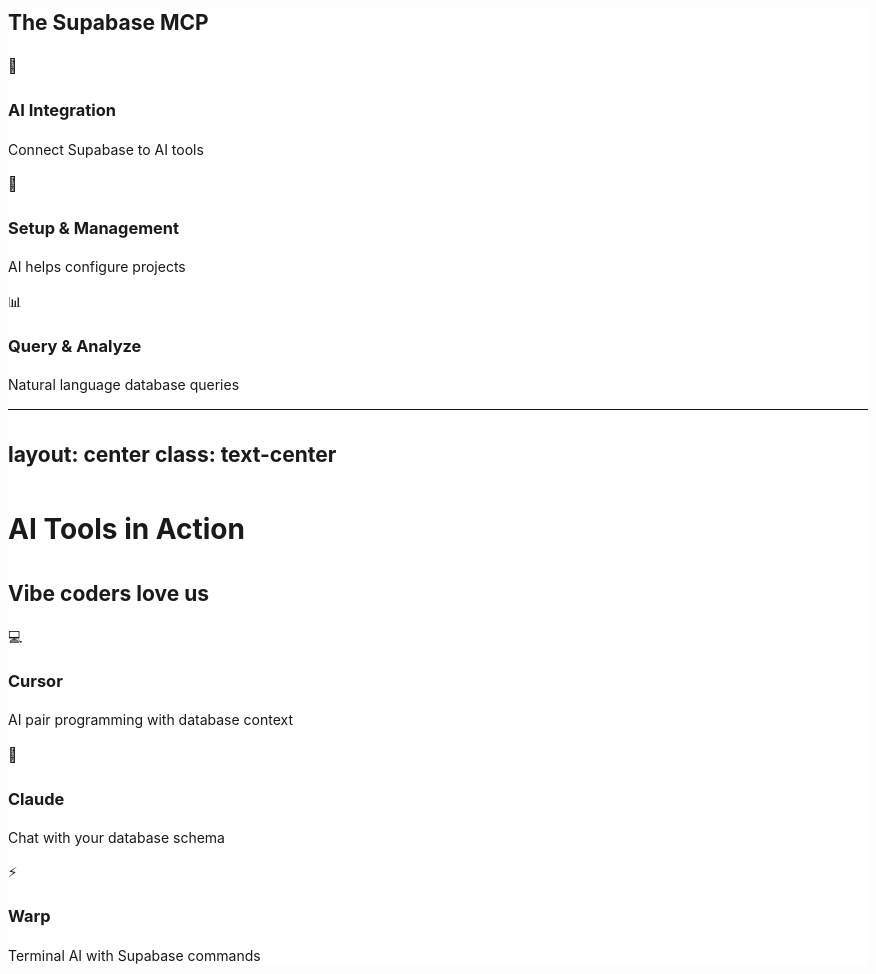 ## The Supabase MCP

<div class="grid grid-cols-3 gap-8 mt-12">

<div class="bg-blue-50 p-6 rounded-lg">
<div class="text-4xl mb-4">🤖</div>
<h3 class="text-blue-600 font-bold">AI Integration</h3>
<p class="text-sm text-gray-600 mt-2">Connect Supabase to AI tools</p>
</div>

<div class="bg-green-50 p-6 rounded-lg">
<div class="text-4xl mb-4">🔧</div>
<h3 class="text-green-600 font-bold">Setup & Management</h3>
<p class="text-sm text-gray-600 mt-2">AI helps configure projects</p>
</div>

<div class="bg-purple-50 p-6 rounded-lg">
<div class="text-4xl mb-4">📊</div>
<h3 class="text-purple-600 font-bold">Query & Analyze</h3>
<p class="text-sm text-gray-600 mt-2">Natural language database queries</p>
</div>

</div>



---
layout: center
class: text-center
---

# AI Tools in Action

## Vibe coders love us

<div class="grid grid-cols-3 gap-8 mt-12">

<div class="bg-blue-50 p-6 rounded-lg">
<div class="text-4xl mb-4">💻</div>
<h3 class="text-blue-600 font-bold">Cursor</h3>
<p class="text-sm text-gray-600 mt-2">AI pair programming with database context</p>
</div>

<div class="bg-green-50 p-6 rounded-lg">
<div class="text-4xl mb-4">🤖</div>
<h3 class="text-green-600 font-bold">Claude</h3>
<p class="text-sm text-gray-600 mt-2">Chat with your database schema</p>
</div>

<div class="bg-purple-50 p-6 rounded-lg">
<div class="text-4xl mb-4">⚡</div>
<h3 class="text-purple-600 font-bold">Warp</h3>
<p class="text-sm text-gray-600 mt-2">Terminal AI with Supabase commands</p>
</div>
